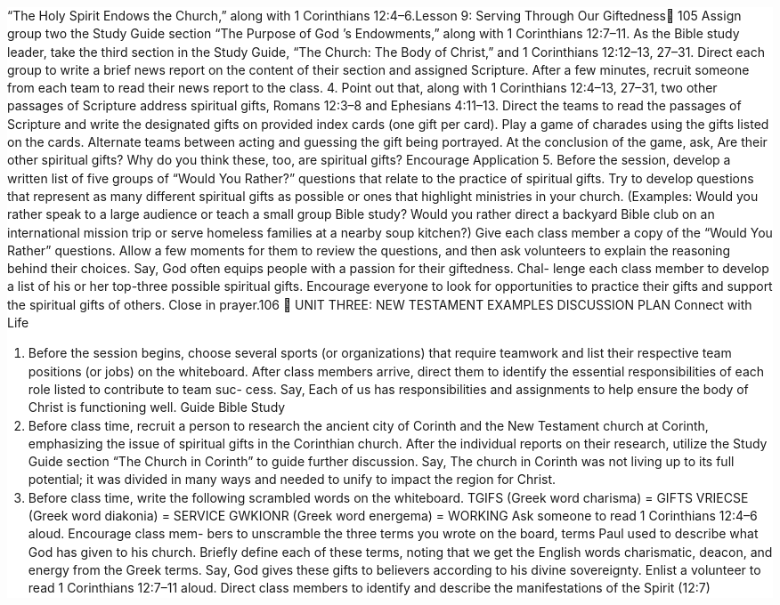 “The Holy Spirit Endows the Church,” along with 1 Corinthians 12:4–6.Lesson 9: Serving Through Our Giftedness
105
Assign group two the Study Guide section “The Purpose of God ’s
Endowments,” along with 1 Corinthians 12:7–11. As the Bible study
leader, take the third section in the Study Guide, “The Church: The Body
of Christ,” and 1 Corinthians 12:12–13, 27–31. Direct each group to
write a brief news report on the content of their section and assigned
Scripture. After a few minutes, recruit someone from each team to read
their news report to the class.
4. Point out that, along with 1 Corinthians 12:4–13, 27–31, two other
passages of Scripture address spiritual gifts, Romans 12:3–8 and
Ephesians 4:11–13. Direct the teams to read the passages of Scripture
and write the designated gifts on provided index cards (one gift per
card). Play a game of charades using the gifts listed on the cards.
Alternate teams between acting and guessing the gift being portrayed.
At the conclusion of the game, ask, Are their other spiritual gifts? Why do
you think these, too, are spiritual gifts?
Encourage Application
5. Before the session, develop a written list of five groups of “Would You
Rather?” questions that relate to the practice of spiritual gifts. Try to
develop questions that represent as many different spiritual gifts as
possible or ones that highlight ministries in your church. (Examples:
Would you rather speak to a large audience or teach a small group Bible
study? Would you rather direct a backyard Bible club on an international
mission trip or serve homeless families at a nearby soup kitchen?) Give each
class member a copy of the “Would You Rather” questions. Allow a few
moments for them to review the questions, and then ask volunteers to
explain the reasoning behind their choices.
Say, God often equips people with a passion for their giftedness. Chal-
lenge each class member to develop a list of his or her top-three possible
spiritual gifts. Encourage everyone to look for opportunities to practice
their gifts and support the spiritual gifts of others. Close in prayer.106 
UNIT THREE: NEW TESTAMENT EXAMPLES
DISCUSSION PLAN
Connect with Life
1. Before the session begins, choose several sports (or organizations) that
require teamwork and list their respective team positions (or jobs) on
the whiteboard. After class members arrive, direct them to identify the
essential responsibilities of each role listed to contribute to team suc-
cess. Say, Each of us has responsibilities and assignments to help ensure the
body of Christ is functioning well.
Guide Bible Study
2. Before class time, recruit a person to research the ancient city of Corinth
and the New Testament church at Corinth, emphasizing the issue of
spiritual gifts in the Corinthian church. After the individual reports on
their research, utilize the Study Guide section “The Church in Corinth”
to guide further discussion. Say, The church in Corinth was not living up to
its full potential; it was divided in many ways and needed to unify to impact
the region for Christ.
3. Before class time, write the following scrambled words on the
whiteboard.
TGIFS (Greek word charisma) = GIFTS
VRIECSE (Greek word diakonia) = SERVICE
GWKIONR (Greek word energema) = WORKING
Ask someone to read 1 Corinthians 12:4–6 aloud. Encourage class mem-
bers to unscramble the three terms you wrote on the board, terms Paul
used to describe what God has given to his church. Briefly define each of
these terms, noting that we get the English words charismatic, deacon,
and energy from the Greek terms. Say, God gives these gifts to believers
according to his divine sovereignty.
Enlist a volunteer to read 1 Corinthians 12:7–11 aloud. Direct class
members to identify and describe the manifestations of the Spirit (12:7)